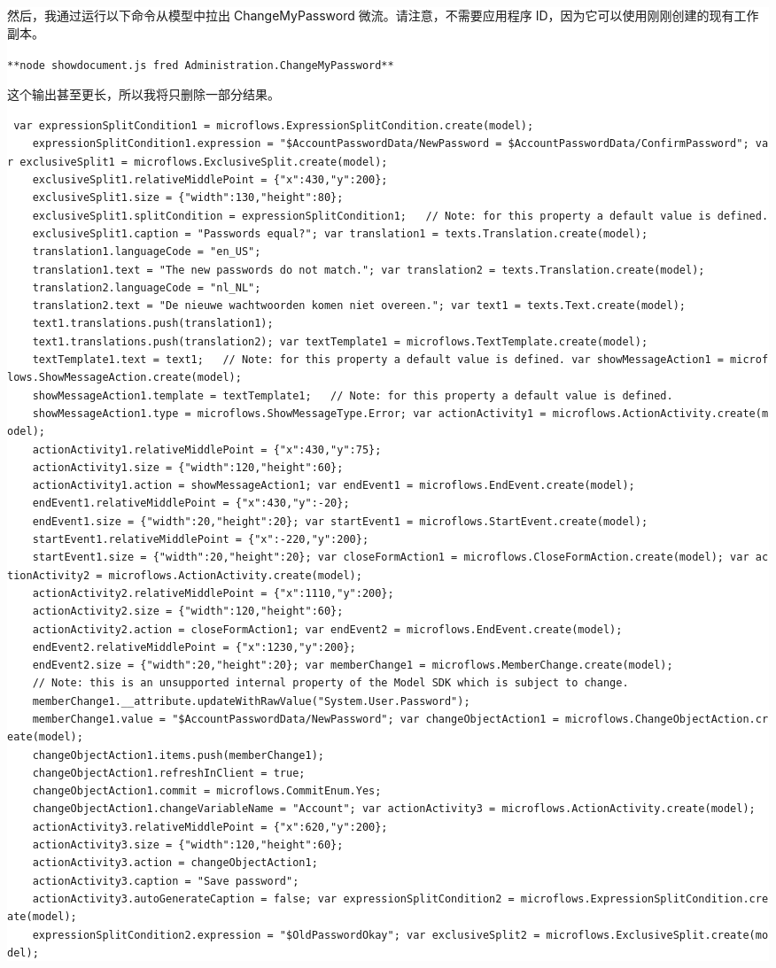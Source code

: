 然后，我通过运行以下命令从模型中拉出 ChangeMyPassword 微流。请注意，不需要应用程序 ID，因为它可以使用刚刚创建的现有工作副本。

```
**node showdocument.js fred Administration.ChangeMyPassword**
```

这个输出甚至更长，所以我将只删除一部分结果。

```
 var expressionSplitCondition1 = microflows.ExpressionSplitCondition.create(model);
    expressionSplitCondition1.expression = "$AccountPasswordData/NewPassword = $AccountPasswordData/ConfirmPassword"; var exclusiveSplit1 = microflows.ExclusiveSplit.create(model);
    exclusiveSplit1.relativeMiddlePoint = {"x":430,"y":200};
    exclusiveSplit1.size = {"width":130,"height":80};
    exclusiveSplit1.splitCondition = expressionSplitCondition1;   // Note: for this property a default value is defined.
    exclusiveSplit1.caption = "Passwords equal?"; var translation1 = texts.Translation.create(model);
    translation1.languageCode = "en_US";
    translation1.text = "The new passwords do not match."; var translation2 = texts.Translation.create(model);
    translation2.languageCode = "nl_NL";
    translation2.text = "De nieuwe wachtwoorden komen niet overeen."; var text1 = texts.Text.create(model);
    text1.translations.push(translation1);
    text1.translations.push(translation2); var textTemplate1 = microflows.TextTemplate.create(model);
    textTemplate1.text = text1;   // Note: for this property a default value is defined. var showMessageAction1 = microflows.ShowMessageAction.create(model);
    showMessageAction1.template = textTemplate1;   // Note: for this property a default value is defined.
    showMessageAction1.type = microflows.ShowMessageType.Error; var actionActivity1 = microflows.ActionActivity.create(model);
    actionActivity1.relativeMiddlePoint = {"x":430,"y":75};
    actionActivity1.size = {"width":120,"height":60};
    actionActivity1.action = showMessageAction1; var endEvent1 = microflows.EndEvent.create(model);
    endEvent1.relativeMiddlePoint = {"x":430,"y":-20};
    endEvent1.size = {"width":20,"height":20}; var startEvent1 = microflows.StartEvent.create(model);
    startEvent1.relativeMiddlePoint = {"x":-220,"y":200};
    startEvent1.size = {"width":20,"height":20}; var closeFormAction1 = microflows.CloseFormAction.create(model); var actionActivity2 = microflows.ActionActivity.create(model);
    actionActivity2.relativeMiddlePoint = {"x":1110,"y":200};
    actionActivity2.size = {"width":120,"height":60};
    actionActivity2.action = closeFormAction1; var endEvent2 = microflows.EndEvent.create(model);
    endEvent2.relativeMiddlePoint = {"x":1230,"y":200};
    endEvent2.size = {"width":20,"height":20}; var memberChange1 = microflows.MemberChange.create(model);
    // Note: this is an unsupported internal property of the Model SDK which is subject to change.
    memberChange1.__attribute.updateWithRawValue("System.User.Password");
    memberChange1.value = "$AccountPasswordData/NewPassword"; var changeObjectAction1 = microflows.ChangeObjectAction.create(model);
    changeObjectAction1.items.push(memberChange1);
    changeObjectAction1.refreshInClient = true;
    changeObjectAction1.commit = microflows.CommitEnum.Yes;
    changeObjectAction1.changeVariableName = "Account"; var actionActivity3 = microflows.ActionActivity.create(model);
    actionActivity3.relativeMiddlePoint = {"x":620,"y":200};
    actionActivity3.size = {"width":120,"height":60};
    actionActivity3.action = changeObjectAction1;
    actionActivity3.caption = "Save password";
    actionActivity3.autoGenerateCaption = false; var expressionSplitCondition2 = microflows.ExpressionSplitCondition.create(model);
    expressionSplitCondition2.expression = "$OldPasswordOkay"; var exclusiveSplit2 = microflows.ExclusiveSplit.create(model);
```